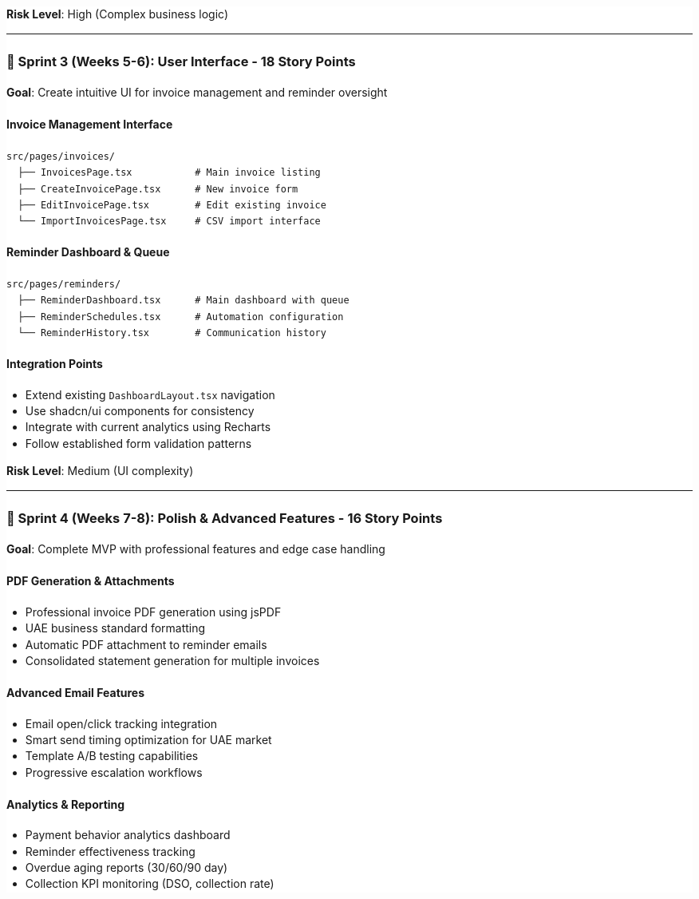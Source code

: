 **Risk Level**: High (Complex business logic)

---

### 🎨 Sprint 3 (Weeks 5-6): User Interface - 18 Story Points
**Goal**: Create intuitive UI for invoice management and reminder oversight

#### Invoice Management Interface
```
src/pages/invoices/
  ├── InvoicesPage.tsx           # Main invoice listing
  ├── CreateInvoicePage.tsx      # New invoice form
  ├── EditInvoicePage.tsx        # Edit existing invoice
  └── ImportInvoicesPage.tsx     # CSV import interface
```

#### Reminder Dashboard & Queue
```
src/pages/reminders/
  ├── ReminderDashboard.tsx      # Main dashboard with queue
  ├── ReminderSchedules.tsx      # Automation configuration
  └── ReminderHistory.tsx        # Communication history
```

#### Integration Points
- Extend existing `DashboardLayout.tsx` navigation
- Use shadcn/ui components for consistency
- Integrate with current analytics using Recharts
- Follow established form validation patterns

**Risk Level**: Medium (UI complexity)

---

### 🔧 Sprint 4 (Weeks 7-8): Polish & Advanced Features - 16 Story Points
**Goal**: Complete MVP with professional features and edge case handling

#### PDF Generation & Attachments
- Professional invoice PDF generation using jsPDF
- UAE business standard formatting
- Automatic PDF attachment to reminder emails
- Consolidated statement generation for multiple invoices

#### Advanced Email Features
- Email open/click tracking integration
- Smart send timing optimization for UAE market
- Template A/B testing capabilities
- Progressive escalation workflows

#### Analytics & Reporting
- Payment behavior analytics dashboard
- Reminder effectiveness tracking
- Overdue aging reports (30/60/90 day)
- Collection KPI monitoring (DSO, collection rate)
